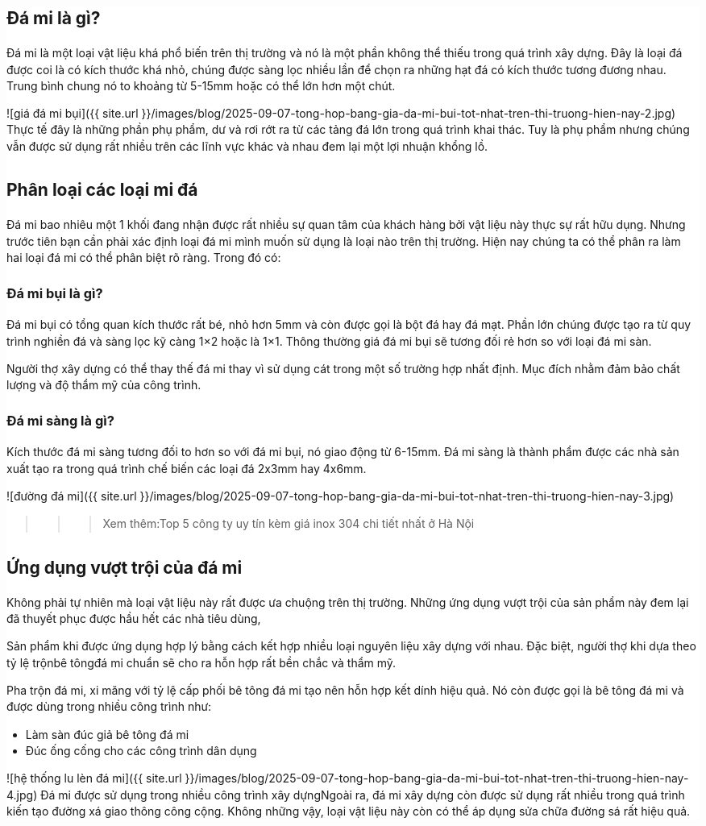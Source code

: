 ## Đá mi là gì?

Đá mi là một loại vật liệu khá phổ biến trên thị trường và nó là một phần không thể thiếu trong quá trình xây dựng. Đây là loại đá được coi là có kích thước khá nhỏ, chúng được sàng lọc nhiều lần để chọn ra những hạt đá có kích thước tương đương nhau. Trung bình chung nó to khoảng từ 5-15mm hoặc có thể lớn hơn một chút.

![giá đá mi bụi]({{ site.url }}/images/blog/2025-09-07-tong-hop-bang-gia-da-mi-bui-tot-nhat-tren-thi-truong-hien-nay-2.jpg)
Thực tế đây là những phần phụ phẩm, dư và rơi rớt ra từ các tảng đá lớn trong quá trình khai thác. Tuy là phụ phẩm nhưng chúng vẫn được sử dụng rất nhiều trên các lĩnh vực khác và nhau đem lại một lợi nhuận khổng lồ.

## Phân loại các loại mi đá

Đá mi bao nhiêu một 1 khối đang nhận được rất nhiều sự quan tâm của khách hàng bởi vật liệu này thực sự rất hữu dụng. Nhưng trước tiên bạn cần phải xác định loại đá mi mình muốn sử dụng là loại nào trên thị trường. Hiện nay chúng ta có thể phân ra làm hai loại đá mi có thể phân biệt rõ ràng. Trong đó có:

### Đá mi bụi là gì?

Đá mi bụi có tổng quan kích thước rất bé, nhỏ hơn 5mm và còn được gọi là bột đá hay đá mạt. Phần lớn chúng được tạo ra từ quy trình nghiền đá và sàng lọc kỹ càng 1×2 hoặc là 1×1. Thông thường giá đá mi bụi sẽ tương đối rẻ hơn so với loại đá mi sàn.

Người thợ xây dựng có thể thay thế đá mi thay vì sử dụng cát trong một số trường hợp nhất định. Mục đích nhằm đảm bảo chất lượng và độ thẩm mỹ của công trình.

### Đá mi sàng là gì?

Kích thước đá mi sàng tương đối to hơn so với đá mi bụi, nó giao động từ 6-15mm. Đá mi sàng là thành phẩm được các nhà sản xuất tạo ra trong quá trình chế biến các loại đá 2x3mm hay 4x6mm.

![đường đá mi]({{ site.url }}/images/blog/2025-09-07-tong-hop-bang-gia-da-mi-bui-tot-nhat-tren-thi-truong-hien-nay-3.jpg)
>>> Xem thêm:Top 5 công ty uy tín kèm giá inox 304 chi tiết nhất ở Hà Nội

## Ứng dụng vượt trội của đá mi

Không phải tự nhiên mà loại vật liệu này rất được ưa chuộng trên thị trường. Những ứng dụng vượt trội của sản phẩm này đem lại đã thuyết phục được hầu hết các nhà tiêu dùng,

Sản phẩm khi được ứng dụng hợp lý bằng cách kết hợp nhiều loại nguyên liệu xây dựng với nhau. Đặc biệt, người thợ khi dựa theo tỷ lệ trộnbê tôngđá mi chuẩn sẽ cho ra hỗn hợp rất bền chắc và thẩm mỹ.

Pha trộn đá mi, xi măng với tỷ lệ cấp phối bê tông đá mi tạo nên hỗn hợp kết dính hiệu quả. Nó còn được gọi là bê tông đá mi và được dùng trong nhiều công trình như:

- Làm sàn đúc giả bê tông đá mi
- Đúc ống cống cho các công trình dân dụng

![hệ thống lu lèn đá mi]({{ site.url }}/images/blog/2025-09-07-tong-hop-bang-gia-da-mi-bui-tot-nhat-tren-thi-truong-hien-nay-4.jpg)
Đá mi được sử dụng trong nhiều công trình xây dựngNgoài ra, đá mi xây dựng còn được sử dụng rất nhiều trong quá trình kiến tạo đường xá giao thông công cộng. Không những vậy, loại vật liệu này còn có thể áp dụng sửa chữa đường sá rất hiệu quả.

